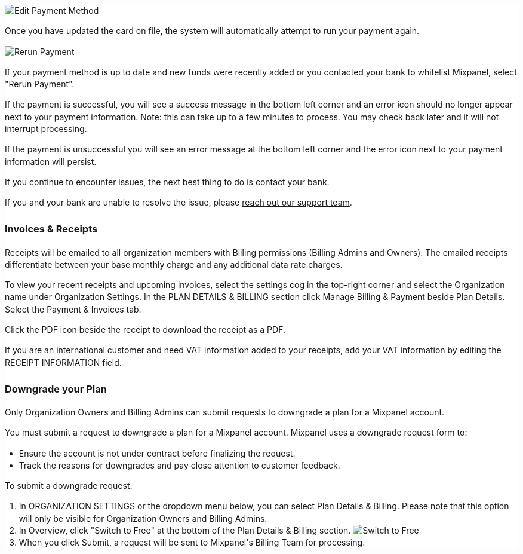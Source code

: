 ![Edit Payment Method](/edit-payment-method.png)

Once you have updated the card on file, the system will automatically attempt to run your payment again.

![Rerun Payment](/rerun-payment.png)

If your payment method is up to date and new funds were recently added or you contacted your bank to whitelist Mixpanel, select "Rerun Payment".

If the payment is successful, you will see a success message in the bottom left corner and an error icon should no longer appear next to your payment information. Note: this can take up to a few minutes to process. You may check back later and it will not interrupt processing.

If the payment is unsuccessful you will see an error message at the bottom left corner and the error icon next to your payment information will persist.

If you continue to encounter issues, the next best thing to do is contact your bank.

If you and your bank are unable to resolve the issue, please [reach out our support team](https://mixpanel.com/get-support).

### Invoices & Receipts

Receipts will be emailed to all organization members with Billing permissions (Billing Admins and Owners). The emailed receipts differentiate between your base monthly charge and any additional data rate charges.

To view your recent receipts and upcoming invoices, select the settings cog in the top-right corner and select the Organization name under Organization Settings. In the PLAN DETAILS & BILLING section click Manage Billing & Payment beside Plan Details. Select the Payment & Invoices tab.

Click the PDF icon beside the receipt to download the receipt as a PDF.

If you are an international customer and need VAT information added to your receipts, add your VAT information by editing the RECEIPT INFORMATION field.

### Downgrade your Plan

Only Organization Owners and Billing Admins can submit requests to downgrade a plan for a Mixpanel account.

You must submit a request to downgrade a plan for a Mixpanel account. Mixpanel uses a downgrade request form to:

- Ensure the account is not under contract before finalizing the request.
- Track the reasons for downgrades and pay close attention to customer feedback.

To submit a downgrade request:

1. In ORGANIZATION SETTINGS or the dropdown menu below, you can select Plan Details & Billing. Please note that this option will only be visible for Organization Owners and Billing Admins.
2. In Overview, click "Switch to Free" at the bottom of the Plan Details & Billing section.
![Switch to Free](/switch-to-free.png)
3. When you click Submit, a request will be sent to Mixpanel's Billing Team for processing.
